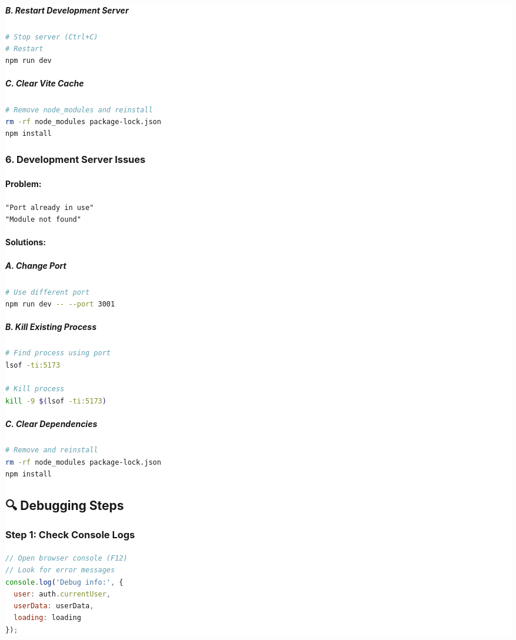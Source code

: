 ##### **B. Restart Development Server**
```bash
# Stop server (Ctrl+C)
# Restart
npm run dev
```

##### **C. Clear Vite Cache**
```bash
# Remove node_modules and reinstall
rm -rf node_modules package-lock.json
npm install
```

### **6. Development Server Issues**

#### **Problem:**
```
"Port already in use"
"Module not found"
```

#### **Solutions:**

##### **A. Change Port**
```bash
# Use different port
npm run dev -- --port 3001
```

##### **B. Kill Existing Process**
```bash
# Find process using port
lsof -ti:5173

# Kill process
kill -9 $(lsof -ti:5173)
```

##### **C. Clear Dependencies**
```bash
# Remove and reinstall
rm -rf node_modules package-lock.json
npm install
```

## 🔍 **Debugging Steps**

### **Step 1: Check Console Logs**
```javascript
// Open browser console (F12)
// Look for error messages
console.log('Debug info:', {
  user: auth.currentUser,
  userData: userData,
  loading: loading
});
```
